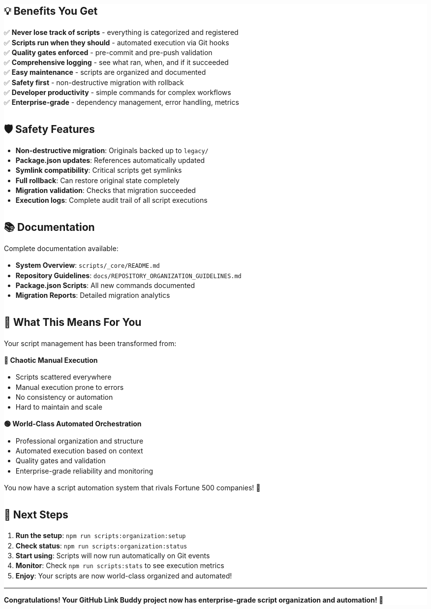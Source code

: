 
## 💡 Benefits You Get

✅ **Never lose track of scripts** - everything is categorized and registered  
✅ **Scripts run when they should** - automated execution via Git hooks  
✅ **Quality gates enforced** - pre-commit and pre-push validation  
✅ **Comprehensive logging** - see what ran, when, and if it succeeded  
✅ **Easy maintenance** - scripts are organized and documented  
✅ **Safety first** - non-destructive migration with rollback  
✅ **Developer productivity** - simple commands for complex workflows  
✅ **Enterprise-grade** - dependency management, error handling, metrics  

## 🛡️ Safety Features

- **Non-destructive migration**: Originals backed up to `legacy/`
- **Package.json updates**: References automatically updated
- **Symlink compatibility**: Critical scripts get symlinks  
- **Full rollback**: Can restore original state completely
- **Migration validation**: Checks that migration succeeded
- **Execution logs**: Complete audit trail of all script executions

## 📚 Documentation

Complete documentation available:
- **System Overview**: `scripts/_core/README.md`
- **Repository Guidelines**: `docs/REPOSITORY_ORGANIZATION_GUIDELINES.md`  
- **Package.json Scripts**: All new commands documented
- **Migration Reports**: Detailed migration analytics

## 🎉 What This Means For You

Your script management has been transformed from:

**🔴 Chaotic Manual Execution**
- Scripts scattered everywhere
- Manual execution prone to errors
- No consistency or automation
- Hard to maintain and scale

**🟢 World-Class Automated Orchestration**  
- Professional organization and structure
- Automated execution based on context
- Quality gates and validation
- Enterprise-grade reliability and monitoring

You now have a script automation system that rivals Fortune 500 companies! 🚀

## 🚀 Next Steps

1. **Run the setup**: `npm run scripts:organization:setup`
2. **Check status**: `npm run scripts:organization:status`  
3. **Start using**: Scripts will now run automatically on Git events
4. **Monitor**: Check `npm run scripts:stats` to see execution metrics
5. **Enjoy**: Your scripts are now world-class organized and automated!

---

**Congratulations! Your GitHub Link Buddy project now has enterprise-grade script organization and automation! 🎉**
